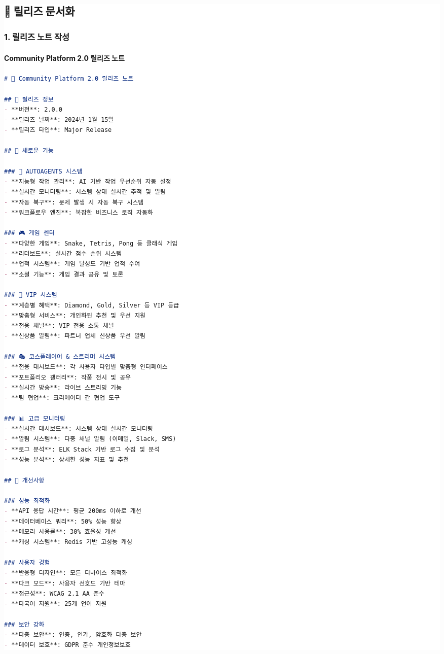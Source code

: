 
## 📝 **릴리즈 문서화**

### **1. 릴리즈 노트 작성**

#### **Community Platform 2.0 릴리즈 노트**
```markdown
# 🚀 Community Platform 2.0 릴리즈 노트

## 📅 릴리즈 정보
- **버전**: 2.0.0
- **릴리즈 날짜**: 2024년 1월 15일
- **릴리즈 타입**: Major Release

## 🎉 새로운 기능

### 🤖 AUTOAGENTS 시스템
- **지능형 작업 관리**: AI 기반 작업 우선순위 자동 설정
- **실시간 모니터링**: 시스템 상태 실시간 추적 및 알림
- **자동 복구**: 문제 발생 시 자동 복구 시스템
- **워크플로우 엔진**: 복잡한 비즈니스 로직 자동화

### 🎮 게임 센터
- **다양한 게임**: Snake, Tetris, Pong 등 클래식 게임
- **리더보드**: 실시간 점수 순위 시스템
- **업적 시스템**: 게임 달성도 기반 업적 수여
- **소셜 기능**: 게임 결과 공유 및 토론

### 💎 VIP 시스템
- **계층별 혜택**: Diamond, Gold, Silver 등 VIP 등급
- **맞춤형 서비스**: 개인화된 추천 및 우선 지원
- **전용 채널**: VIP 전용 소통 채널
- **신상품 알림**: 파트너 업체 신상품 우선 알림

### 🎭 코스플레이어 & 스트리머 시스템
- **전용 대시보드**: 각 사용자 타입별 맞춤형 인터페이스
- **포트폴리오 갤러리**: 작품 전시 및 공유
- **실시간 방송**: 라이브 스트리밍 기능
- **팀 협업**: 크리에이터 간 협업 도구

### 📊 고급 모니터링
- **실시간 대시보드**: 시스템 상태 실시간 모니터링
- **알림 시스템**: 다중 채널 알림 (이메일, Slack, SMS)
- **로그 분석**: ELK Stack 기반 로그 수집 및 분석
- **성능 분석**: 상세한 성능 지표 및 추천

## 🔧 개선사항

### 성능 최적화
- **API 응답 시간**: 평균 200ms 이하로 개선
- **데이터베이스 쿼리**: 50% 성능 향상
- **메모리 사용률**: 30% 효율성 개선
- **캐싱 시스템**: Redis 기반 고성능 캐싱

### 사용자 경험
- **반응형 디자인**: 모든 디바이스 최적화
- **다크 모드**: 사용자 선호도 기반 테마
- **접근성**: WCAG 2.1 AA 준수
- **다국어 지원**: 25개 언어 지원

### 보안 강화
- **다층 보안**: 인증, 인가, 암호화 다층 보안
- **데이터 보호**: GDPR 준수 개인정보보호
```